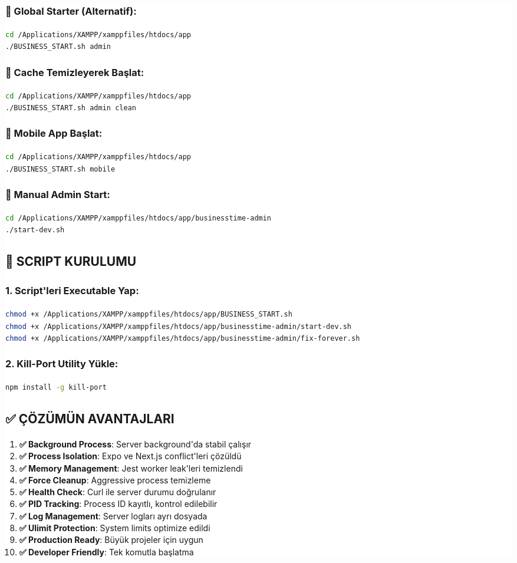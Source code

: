 ### **🚀 Global Starter (Alternatif):**
```bash
cd /Applications/XAMPP/xamppfiles/htdocs/app
./BUSINESS_START.sh admin
```

### **🧹 Cache Temizleyerek Başlat:**
```bash
cd /Applications/XAMPP/xamppfiles/htdocs/app
./BUSINESS_START.sh admin clean
```

### **📱 Mobile App Başlat:**
```bash
cd /Applications/XAMPP/xamppfiles/htdocs/app
./BUSINESS_START.sh mobile
```

### **🔧 Manual Admin Start:**
```bash
cd /Applications/XAMPP/xamppfiles/htdocs/app/businesstime-admin
./start-dev.sh
```

## 🔧 SCRIPT KURULUMU

### 1. **Script'leri Executable Yap:**
```bash
chmod +x /Applications/XAMPP/xamppfiles/htdocs/app/BUSINESS_START.sh
chmod +x /Applications/XAMPP/xamppfiles/htdocs/app/businesstime-admin/start-dev.sh
chmod +x /Applications/XAMPP/xamppfiles/htdocs/app/businesstime-admin/fix-forever.sh
```

### 2. **Kill-Port Utility Yükle:**
```bash
npm install -g kill-port
```

## ✅ ÇÖZÜMÜN AVANTAJLARI

1. **✅ Background Process**: Server background'da stabil çalışır
2. **✅ Process Isolation**: Expo ve Next.js conflict'leri çözüldü
3. **✅ Memory Management**: Jest worker leak'leri temizlendi
4. **✅ Force Cleanup**: Aggressive process temizleme
5. **✅ Health Check**: Curl ile server durumu doğrulanır
6. **✅ PID Tracking**: Process ID kayıtlı, kontrol edilebilir
7. **✅ Log Management**: Server logları ayrı dosyada
8. **✅ Ulimit Protection**: System limits optimize edildi
9. **✅ Production Ready**: Büyük projeler için uygun
10. **✅ Developer Friendly**: Tek komutla başlatma
